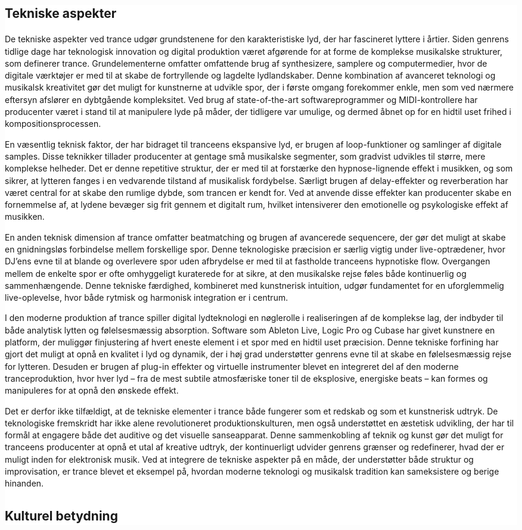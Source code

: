 
## Tekniske aspekter

De tekniske aspekter ved trance udgør grundstenene for den karakteristiske lyd, der har fascineret lyttere i årtier. Siden genrens tidlige dage har teknologisk innovation og digital produktion været afgørende for at forme de komplekse musikalske strukturer, som definerer trance. Grundelementerne omfatter omfattende brug af synthesizere, samplere og computermedier, hvor de digitale værktøjer er med til at skabe de fortryllende og lagdelte lydlandskaber. Denne kombination af avanceret teknologi og musikalsk kreativitet gør det muligt for kunstnerne at udvikle spor, der i første omgang forekommer enkle, men som ved nærmere eftersyn afslører en dybtgående kompleksitet. Ved brug af state-of-the-art softwareprogrammer og MIDI-kontrollere har producenter været i stand til at manipulere lyde på måder, der tidligere var umulige, og dermed åbnet op for en hidtil uset frihed i kompositionsprocessen.

En væsentlig teknisk faktor, der har bidraget til tranceens ekspansive lyd, er brugen af loop-funktioner og samlinger af digitale samples. Disse teknikker tillader producenter at gentage små musikalske segmenter, som gradvist udvikles til større, mere komplekse helheder. Det er denne repetitive struktur, der er med til at forstærke den hypnose-lignende effekt i musikken, og som sikrer, at lytteren fanges i en vedvarende tilstand af musikalisk fordybelse. Særligt brugen af delay-effekter og reverberation har været central for at skabe den rumlige dybde, som trancen er kendt for. Ved at anvende disse effekter kan producenter skabe en fornemmelse af, at lydene bevæger sig frit gennem et digitalt rum, hvilket intensiverer den emotionelle og psykologiske effekt af musikken.  

En anden teknisk dimension af trance omfatter beatmatching og brugen af avancerede sequencere, der gør det muligt at skabe en gnidningsløs forbindelse mellem forskellige spor. Denne teknologiske præcision er særlig vigtig under live-optrædener, hvor DJ’ens evne til at blande og overlevere spor uden afbrydelse er med til at fastholde tranceens hypnotiske flow. Overgangen mellem de enkelte spor er ofte omhyggeligt kuraterede for at sikre, at den musikalske rejse føles både kontinuerlig og sammenhængende. Denne tekniske færdighed, kombineret med kunstnerisk intuition, udgør fundamentet for en uforglemmelig live-oplevelse, hvor både rytmisk og harmonisk integration er i centrum.  

I den moderne produktion af trance spiller digital lydteknologi en nøglerolle i realiseringen af de komplekse lag, der indbyder til både analytisk lytten og følelsesmæssig absorption. Software som Ableton Live, Logic Pro og Cubase har givet kunstnere en platform, der muliggør finjustering af hvert eneste element i et spor med en hidtil uset præcision. Denne tekniske forfining har gjort det muligt at opnå en kvalitet i lyd og dynamik, der i høj grad understøtter genrens evne til at skabe en følelsesmæssig rejse for lytteren. Desuden er brugen af plug-in effekter og virtuelle instrumenter blevet en integreret del af den moderne tranceproduktion, hvor hver lyd – fra de mest subtile atmosfæriske toner til de eksplosive, energiske beats – kan formes og manipuleres for at opnå den ønskede effekt.

Det er derfor ikke tilfældigt, at de tekniske elementer i trance både fungerer som et redskab og som et kunstnerisk udtryk. De teknologiske fremskridt har ikke alene revolutioneret produktionskulturen, men også understøttet en æstetisk udvikling, der har til formål at engagere både det auditive og det visuelle sanseapparat. Denne sammenkobling af teknik og kunst gør det muligt for tranceens producenter at opnå et utal af kreative udtryk, der kontinuerligt udvider genrens grænser og redefinerer, hvad der er muligt inden for elektronisk musik. Ved at integrere de tekniske aspekter på en måde, der understøtter både struktur og improvisation, er trance blevet et eksempel på, hvordan moderne teknologi og musikalsk tradition kan sameksistere og berige hinanden.


## Kulturel betydning
